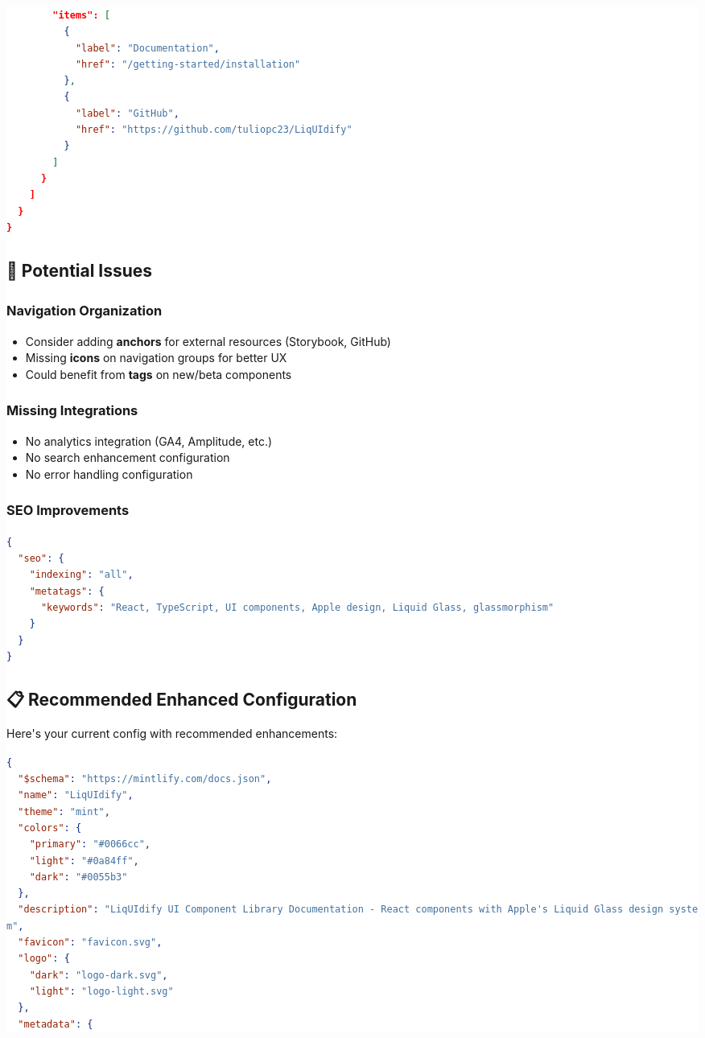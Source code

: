 ```json
        "items": [
          {
            "label": "Documentation",
            "href": "/getting-started/installation"
          },
          {
            "label": "GitHub",
            "href": "https://github.com/tuliopc23/LiqUIdify"
          }
        ]
      }
    ]
  }
}
```

## 🔴 Potential Issues

### Navigation Organization
- Consider adding **anchors** for external resources (Storybook, GitHub)
- Missing **icons** on navigation groups for better UX
- Could benefit from **tags** on new/beta components

### Missing Integrations
- No analytics integration (GA4, Amplitude, etc.)
- No search enhancement configuration
- No error handling configuration

### SEO Improvements
```json
{
  "seo": {
    "indexing": "all",
    "metatags": {
      "keywords": "React, TypeScript, UI components, Apple design, Liquid Glass, glassmorphism"
    }
  }
}
```

## 📋 Recommended Enhanced Configuration

Here's your current config with recommended enhancements:

```json
{
  "$schema": "https://mintlify.com/docs.json",
  "name": "LiqUIdify",
  "theme": "mint",
  "colors": {
    "primary": "#0066cc",
    "light": "#0a84ff", 
    "dark": "#0055b3"
  },
  "description": "LiqUIdify UI Component Library Documentation - React components with Apple's Liquid Glass design system",
  "favicon": "favicon.svg",
  "logo": {
    "dark": "logo-dark.svg",
    "light": "logo-light.svg"
  },
  "metadata": {
```